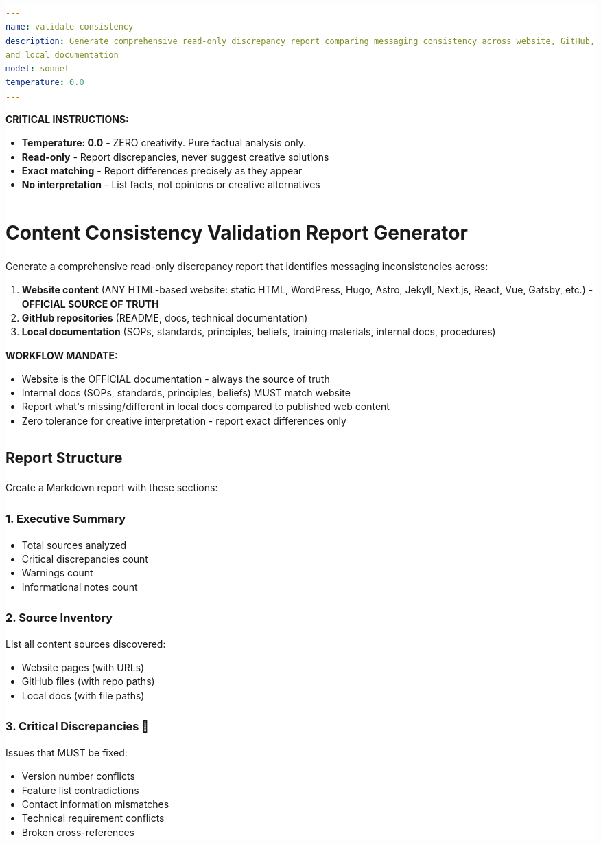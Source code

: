 ```yaml
---
name: validate-consistency
description: Generate comprehensive read-only discrepancy report comparing messaging consistency across website, GitHub, and local documentation
model: sonnet
temperature: 0.0
---
```


**CRITICAL INSTRUCTIONS:**
- **Temperature: 0.0** - ZERO creativity. Pure factual analysis only.
- **Read-only** - Report discrepancies, never suggest creative solutions
- **Exact matching** - Report differences precisely as they appear
- **No interpretation** - List facts, not opinions or creative alternatives

# Content Consistency Validation Report Generator

Generate a comprehensive read-only discrepancy report that identifies messaging inconsistencies across:
1. **Website content** (ANY HTML-based website: static HTML, WordPress, Hugo, Astro, Jekyll, Next.js, React, Vue, Gatsby, etc.) - **OFFICIAL SOURCE OF TRUTH**
2. **GitHub repositories** (README, docs, technical documentation)
3. **Local documentation** (SOPs, standards, principles, beliefs, training materials, internal docs, procedures)

**WORKFLOW MANDATE:**
- Website is the OFFICIAL documentation - always the source of truth
- Internal docs (SOPs, standards, principles, beliefs) MUST match website
- Report what's missing/different in local docs compared to published web content
- Zero tolerance for creative interpretation - report exact differences only

## Report Structure

Create a Markdown report with these sections:

### 1. Executive Summary
- Total sources analyzed
- Critical discrepancies count
- Warnings count
- Informational notes count

### 2. Source Inventory
List all content sources discovered:
- Website pages (with URLs)
- GitHub files (with repo paths)
- Local docs (with file paths)

### 3. Critical Discrepancies 🔴
Issues that MUST be fixed:
- Version number conflicts
- Feature list contradictions
- Contact information mismatches
- Technical requirement conflicts
- Broken cross-references

